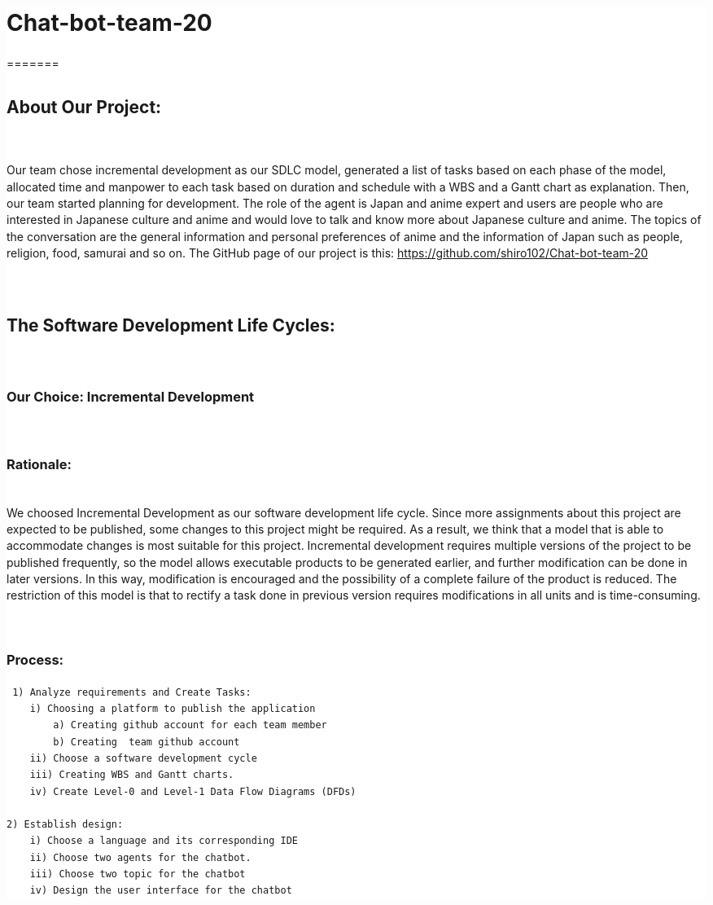 
# Chat-bot-team-20
=======

## About Our Project: 
<br>

Our team chose incremental development as our SDLC model, generated a list of tasks based on each phase of the model, allocated time and manpower to each task based on duration and schedule with a WBS and a Gantt chart as explanation. Then, our team started planning for development. The role of the agent is Japan and anime expert and users are people who are interested in Japanese culture and anime and would love to talk and know more about Japanese culture and anime. The topics of the conversation are the general information and personal preferences of anime and the information of Japan such as people, religion, food, samurai and so on. The GitHub page of our project is this: https://github.com/shiro102/Chat-bot-team-20

<br>

## The Software Development Life Cycles:

<br>

### **Our Choice**: Incremental Development
<br>

### **Rationale**: 

<br>We choosed Incremental Development as our software development life cycle. Since more assignments about this project are expected to be published, some changes to this project might be required. As a result, we think that a model that is able to accommodate changes is most suitable for this project. Incremental development requires multiple versions of the project to be published frequently, so the model allows executable products to be generated earlier, and further modification can be done in later versions. In this way, modification is encouraged and the possibility of a complete failure of the product is reduced. The restriction of this model is that to rectify a task done in previous version requires modifications in all units and is time-consuming.

<br>

### Process: 
     1) Analyze requirements and Create Tasks:
 	 	i) Choosing a platform to publish the application
			a) Creating github account for each team member
			b) Creating  team github account
  		ii) Choose a software development cycle
  	 	iii) Creating WBS and Gantt charts.
		iv) Create Level-0 and Level-1 Data Flow Diagrams (DFDs)
  
    2) Establish design:
  		i) Choose a language and its corresponding IDE
 		ii) Choose two agents for the chatbot.
 		iii) Choose two topic for the chatbot
  		iv) Design the user interface for the chatbot

